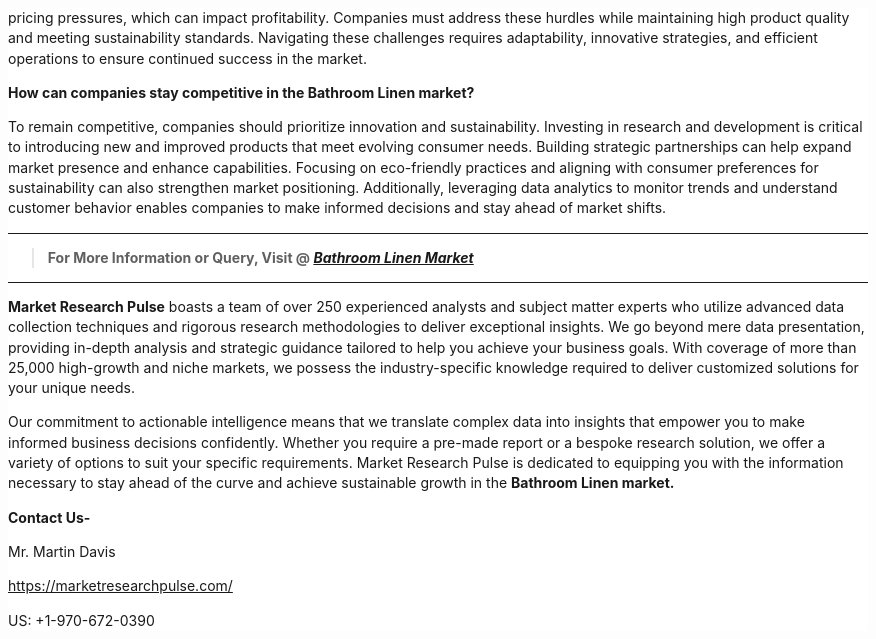 pricing pressures, which can impact profitability. Companies must address these hurdles while maintaining high product quality and meeting sustainability standards. Navigating these challenges requires adaptability, innovative strategies, and efficient operations to ensure continued success in the market.</p><p><strong>How can companies stay competitive in the Bathroom Linen market?</strong></p><p>To remain competitive, companies should prioritize innovation and sustainability. Investing in research and development is critical to introducing new and improved products that meet evolving consumer needs. Building strategic partnerships can help expand market presence and enhance capabilities. Focusing on eco-friendly practices and aligning with consumer preferences for sustainability can also strengthen market positioning. Additionally, leveraging data analytics to monitor trends and understand customer behavior enables companies to make informed decisions and stay ahead of market shifts.</p><hr /><blockquote><p><strong>For More Information or Query, Visit @&nbsp;<em><a href="https://marketresearchpulse.com/report/111248/bathroom-linen-market?utm_source=Linkedin&utm_medium=0117">Bathroom Linen Market</a></em></strong></p></blockquote><hr /><p><strong>Market Research Pulse</strong> boasts a team of over 250 experienced analysts and subject matter experts who utilize advanced data collection techniques and rigorous research methodologies to deliver exceptional insights. We go beyond mere data presentation, providing in-depth analysis and strategic guidance tailored to help you achieve your business goals. With coverage of more than 25,000 high-growth and niche markets, we possess the industry-specific knowledge required to deliver customized solutions for your unique needs.</p><p>Our commitment to actionable intelligence means that we translate complex data into insights that empower you to make informed business decisions confidently. Whether you require a pre-made report or a bespoke research solution, we offer a variety of options to suit your specific requirements. Market Research Pulse is dedicated to equipping you with the information necessary to stay ahead of the curve and achieve sustainable growth in the <strong>Bathroom Linen market.</strong></p><p><strong>Contact Us-</strong></p><p>Mr. Martin Davis</p><p>https://marketresearchpulse.com/</p><p>US: +1-970-672-0390</p>
